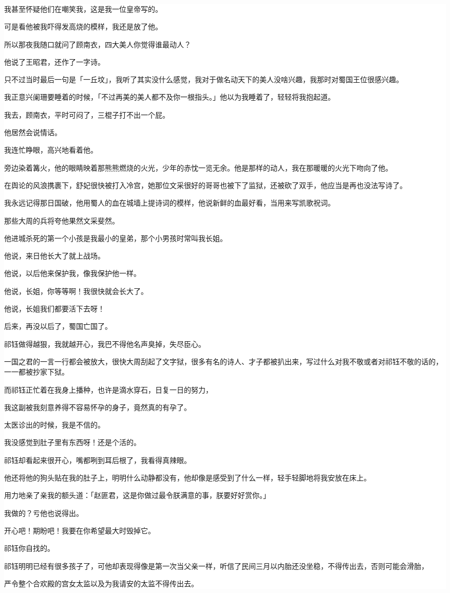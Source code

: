 我甚至怀疑他们在嘲笑我，这是我一位皇帝写的。

可是看他被我吓得发高烧的模样，我还是放了他。

所以那夜我随口就问了顾南衣，四大美人你觉得谁最动人？

他说了王昭君，还作了一字诗。

只不过当时最后一句是「一丘坟」，我听了其实没什么感觉，我对于做名动天下的美人没啥兴趣，我那时对蜀国王位很感兴趣。

我正意兴阑珊要睡着的时候，「不过再美的美人都不及你一根指头。」他以为我睡着了，轻轻将我抱起道。

我去，顾南衣，平时可闷了，三棍子打不出一个屁。

他居然会说情话。

我连忙睁眼，高兴地看着他。

旁边染着篝火，他的眼睛映着那熊熊燃烧的火光，少年的赤忱一览无余。他是那样的动人，我在那暖暖的火光下吻向了他。

在舆论的风浪携裹下，舒妃很快被打入冷宫，她那位文采很好的哥哥也被下了监狱，还被砍了双手，他应当是再也没法写诗了。

我永远记得那日国破，他用蜀人的血在城墙上提诗词的模样，他说新鲜的血最好看，当用来写凯歌祝词。

那些大周的兵将夸他果然文采斐然。

他进城杀死的第一个小孩是我最小的皇弟，那个小男孩时常叫我长姐。

他说，来日他长大了就上战场。

他说，以后他来保护我，像我保护他一样。

他说，长姐，你等等啊！我很快就会长大了。

他说，长姐我们都要活下去呀！

后来，再没以后了，蜀国亡国了。

祁钰做得越狠，我就越开心，我巴不得他名声臭掉，失尽臣心。

一国之君的一言一行都会被放大，很快大周刮起了文字狱，很多有名的诗人、才子都被扒出来，写过什么对我不敬或者对祁钰不敬的话的，一一都被抄家下狱。

而祁钰正忙着在我身上播种，也许是滴水穿石，日复一日的努力，

我这副被我刻意养得不容易怀孕的身子，竟然真的有孕了。

太医诊出的时候，我是不信的。

我没感觉到肚子里有东西呀！还是个活的。

祁钰却看起来很开心，嘴都咧到耳后根了，我看得真辣眼。

他还将他的狗头贴在我的肚子上，明明什么动静都没有，他却像是感受到了什么一样，轻手轻脚地将我安放在床上。

用力地亲了亲我的额头道：「赵匪君，这是你做过最令朕满意的事，朕要好好赏你。」

我做的？亏他也说得出。

开心吧！期盼吧！我要在你希望最大时毁掉它。

祁钰你自找的。

祁钰明明已经有很多孩子了，可他却表现得像是第一次当父亲一样，听信了民间三月以内胎还没坐稳，不得传出去，否则可能会滑胎，

严令整个合欢殿的宫女太监以及为我请安的太监不得传出去。
